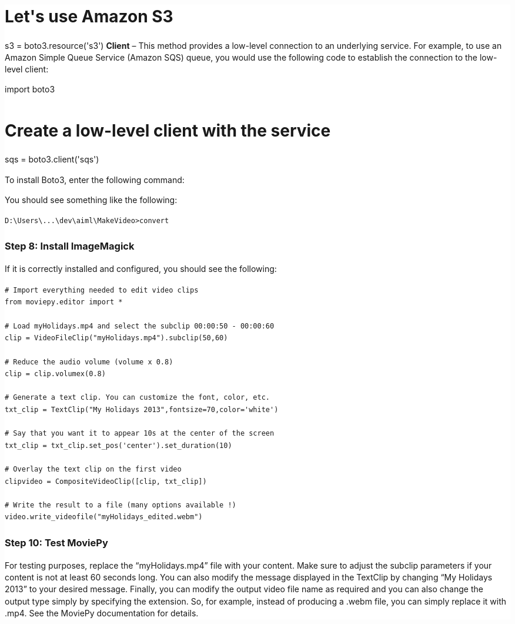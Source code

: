 # Let's use Amazon S3
s3 = boto3.resource('s3') 
**Client** – This method provides a low-level connection to an underlying service. For example, to use an Amazon Simple Queue Service (Amazon SQS) queue, you would use the following code to establish the connection to the low-level client: 
 
import boto3

# Create a low-level client with the service 
sqs = boto3.client('sqs')

 

To install Boto3, enter the following command:

You should see something like the following:

```
D:\Users\...\dev\aiml\MakeVideo>convert
```

### Step 8: Install ImageMagick

If it is correctly installed and configured, you should see the following:

```
# Import everything needed to edit video clips
from moviepy.editor import *

# Load myHolidays.mp4 and select the subclip 00:00:50 - 00:00:60
clip = VideoFileClip("myHolidays.mp4").subclip(50,60)

# Reduce the audio volume (volume x 0.8)
clip = clip.volumex(0.8)

# Generate a text clip. You can customize the font, color, etc.
txt_clip = TextClip("My Holidays 2013",fontsize=70,color='white')

# Say that you want it to appear 10s at the center of the screen
txt_clip = txt_clip.set_pos('center').set_duration(10)

# Overlay the text clip on the first video 
clipvideo = CompositeVideoClip([clip, txt_clip])

# Write the result to a file (many options available !)
video.write_videofile("myHolidays_edited.webm")

```

### Step 10: Test MoviePy

For testing purposes, replace the “myHolidays.mp4” file with your content. Make sure to adjust the subclip parameters if your content is not at least 60 seconds long. You can also modify the message displayed in the TextClip by changing “My Holidays 2013” to your desired message. Finally, you can modify the output video file name as required and you can also change the output type simply by specifying the extension. So, for example, instead of producing a .webm file, you can simply replace it with .mp4. See the MoviePy documentation for details.
